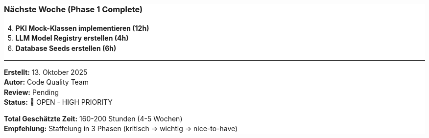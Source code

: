 ### Nächste Woche (Phase 1 Complete)

4. **PKI Mock-Klassen implementieren (12h)**
5. **LLM Model Registry erstellen (4h)**
6. **Database Seeds erstellen (6h)**

---

**Erstellt:** 13. Oktober 2025  
**Autor:** Code Quality Team  
**Review:** Pending  
**Status:** 🔴 OPEN - HIGH PRIORITY

**Total Geschätzte Zeit:** 160-200 Stunden (4-5 Wochen)  
**Empfehlung:** Staffelung in 3 Phasen (kritisch → wichtig → nice-to-have)
